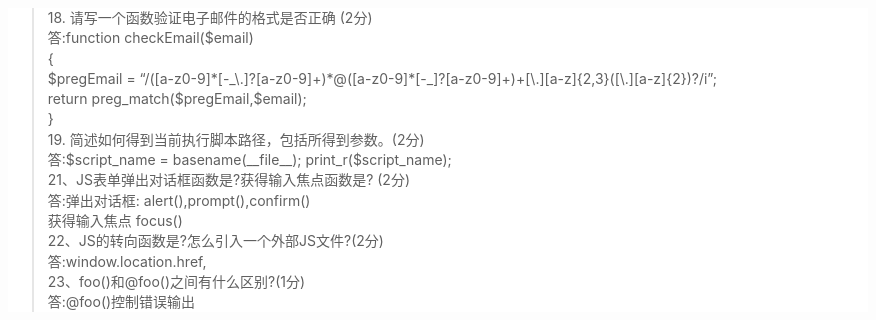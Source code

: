 > </div>
> 
> <div id="_mcePaste">
>   18. 请写一个函数验证电子邮件的格式是否正确 (2分)
> </div>
> 
> <div id="_mcePaste">
>   答:function checkEmail($email)
> </div>
> 
> <div id="_mcePaste">
>   {
> </div>
> 
> <div id="_mcePaste">
>   $pregEmail = &#8220;/([a-z0-9]*[-_\.]?[a-z0-9]+)*@([a-z0-9]*[-_]?[a-z0-9]+)+[\.][a-z]{2,3}([\.][a-z]{2})?/i&#8221;;
> </div>
> 
> <div id="_mcePaste">
>   return preg_match($pregEmail,$email);
> </div>
> 
> <div id="_mcePaste">
>   }
> </div>
> 
> <div id="_mcePaste">
>   19. 简述如何得到当前执行脚本路径，包括所得到参数。(2分)
> </div>
> 
> <div id="_mcePaste">
>   答:$script_name = basename(__file__); print_r($script_name);
> </div>
> 
> <div id="_mcePaste">
>   21、JS表单弹出对话框函数是?获得输入焦点函数是? (2分)
> </div>
> 
> <div id="_mcePaste">
>   答:弹出对话框: alert(),prompt(),confirm()
> </div>
> 
> <div id="_mcePaste">
>   获得输入焦点 focus()
> </div>
> 
> <div id="_mcePaste">
>   22、JS的转向函数是?怎么引入一个外部JS文件?(2分)
> </div>
> 
> <div id="_mcePaste">
>   答:window.location.href,<script type=&#8221;text/javascript&#8221; src=&#8221;js/js_function.js&#8221;></script>
> </div>
> 
> <div id="_mcePaste">
>   23、foo()和@foo()之间有什么区别?(1分)
> </div>
> 
> <div id="_mcePaste">
>   答:@foo()控制错误输出
> </div>
> 

 [1]: http://www.80aj.com/wp-content/uploads/2010/08/php.jpg